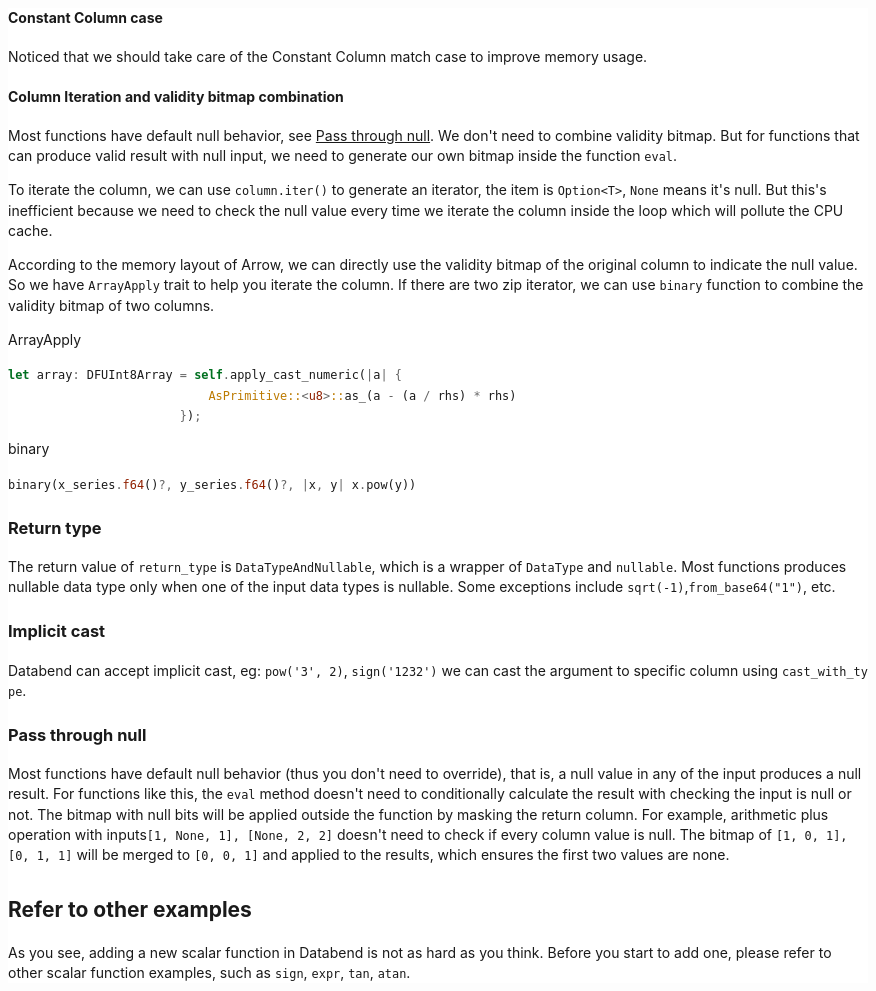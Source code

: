 #### Constant Column case
Noticed that we should take care of the Constant Column match case to improve memory usage.


#### Column Iteration and validity bitmap combination
Most functions have default null behavior, see [Pass through null](#pass-through-null). We don't need to combine validity bitmap. But for functions that can produce valid result with null input, we need to generate our own bitmap inside the function `eval`.

To iterate the column, we can use `column.iter()` to generate an iterator, the item is `Option<T>`, `None` means it's null.
But this's inefficient because we need to check the null value every time we iterate the column inside the loop which will pollute the CPU cache.

According to the memory layout of Arrow, we can directly use the validity bitmap of the original column to indicate the null value.
So we have `ArrayApply` trait to help you iterate the column. If there are two zip iterator, we can use `binary` function to combine the validity bitmap of two columns.

ArrayApply
```rust
let array: DFUInt8Array = self.apply_cast_numeric(|a| {
                            AsPrimitive::<u8>::as_(a - (a / rhs) * rhs)
                        });
```

binary
```rust
binary(x_series.f64()?, y_series.f64()?, |x, y| x.pow(y))
```

### Return type
The return value of `return_type` is `DataTypeAndNullable`, which is a wrapper of `DataType` and `nullable`. Most functions produces nullable data type only when one of the input data types is nullable. Some exceptions include `sqrt(-1)`,`from_base64("1")`, etc.

### Implicit cast
Databend can accept implicit cast, eg: `pow('3', 2)`, `sign('1232')` we can cast the argument to specific column using `cast_with_type`.

### Pass through null
Most functions have default null behavior (thus you don't need to override), that is, a null value in any of the input produces a null result. For functions like this, the `eval` method doesn't need to conditionally calculate the result with checking the input is null or not. The bitmap with null bits will be applied outside the function by masking the return column. For example, arithmetic plus operation with inputs`[1, None, 1], [None, 2, 2]` doesn't need to check if every column value is null. The bitmap of `[1, 0, 1], [0, 1, 1]` will be merged to `[0, 0, 1]` and applied to the results, which ensures the first two values are none.

## Refer to other examples
As you see, adding a new scalar function in Databend is not as hard as you think.
Before you start to add one, please refer to other scalar function examples, such as `sign`, `expr`, `tan`, `atan`.
